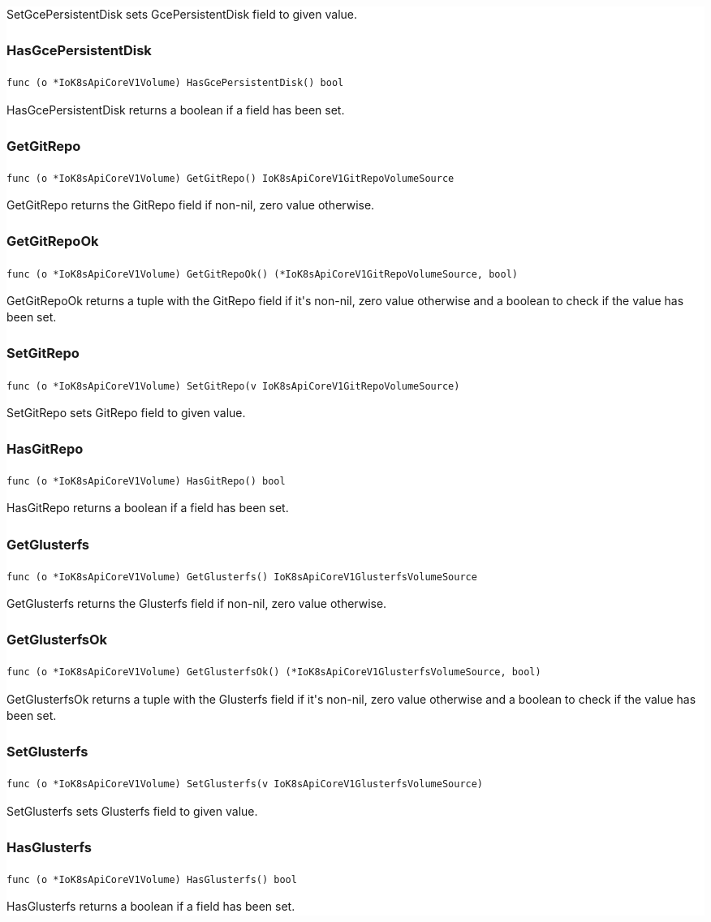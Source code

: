 SetGcePersistentDisk sets GcePersistentDisk field to given value.

### HasGcePersistentDisk

`func (o *IoK8sApiCoreV1Volume) HasGcePersistentDisk() bool`

HasGcePersistentDisk returns a boolean if a field has been set.

### GetGitRepo

`func (o *IoK8sApiCoreV1Volume) GetGitRepo() IoK8sApiCoreV1GitRepoVolumeSource`

GetGitRepo returns the GitRepo field if non-nil, zero value otherwise.

### GetGitRepoOk

`func (o *IoK8sApiCoreV1Volume) GetGitRepoOk() (*IoK8sApiCoreV1GitRepoVolumeSource, bool)`

GetGitRepoOk returns a tuple with the GitRepo field if it's non-nil, zero value otherwise
and a boolean to check if the value has been set.

### SetGitRepo

`func (o *IoK8sApiCoreV1Volume) SetGitRepo(v IoK8sApiCoreV1GitRepoVolumeSource)`

SetGitRepo sets GitRepo field to given value.

### HasGitRepo

`func (o *IoK8sApiCoreV1Volume) HasGitRepo() bool`

HasGitRepo returns a boolean if a field has been set.

### GetGlusterfs

`func (o *IoK8sApiCoreV1Volume) GetGlusterfs() IoK8sApiCoreV1GlusterfsVolumeSource`

GetGlusterfs returns the Glusterfs field if non-nil, zero value otherwise.

### GetGlusterfsOk

`func (o *IoK8sApiCoreV1Volume) GetGlusterfsOk() (*IoK8sApiCoreV1GlusterfsVolumeSource, bool)`

GetGlusterfsOk returns a tuple with the Glusterfs field if it's non-nil, zero value otherwise
and a boolean to check if the value has been set.

### SetGlusterfs

`func (o *IoK8sApiCoreV1Volume) SetGlusterfs(v IoK8sApiCoreV1GlusterfsVolumeSource)`

SetGlusterfs sets Glusterfs field to given value.

### HasGlusterfs

`func (o *IoK8sApiCoreV1Volume) HasGlusterfs() bool`

HasGlusterfs returns a boolean if a field has been set.
